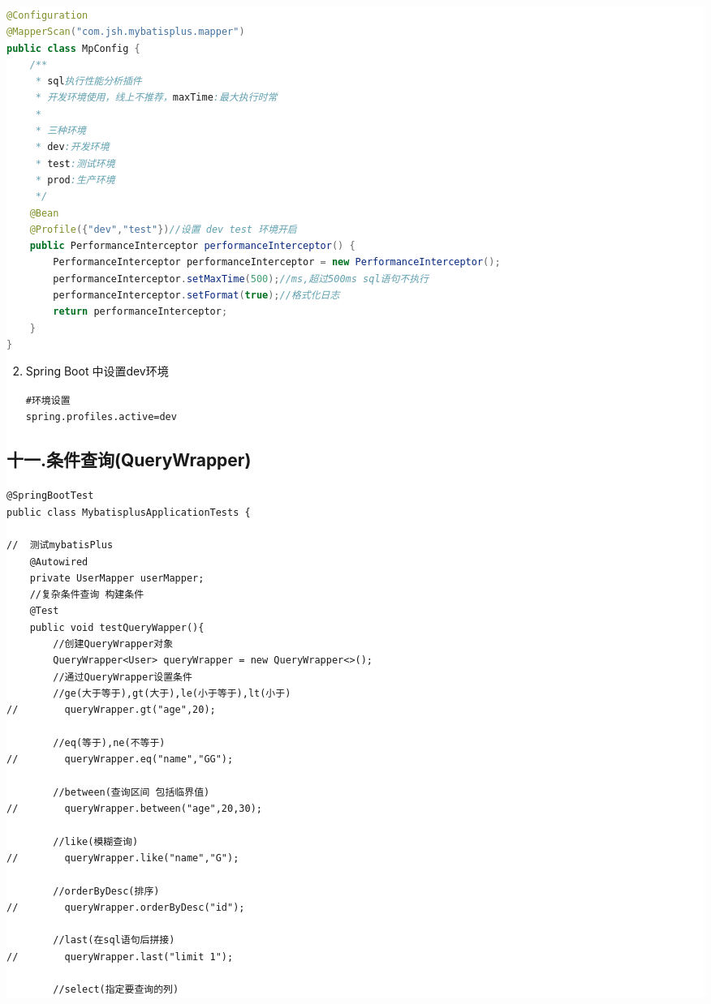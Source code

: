    ```java
   @Configuration
   @MapperScan("com.jsh.mybatisplus.mapper")
   public class MpConfig {
       /**
        * sql执行性能分析插件
        * 开发环境使用，线上不推荐，maxTime:最大执行时常
        *
        * 三种环境
        * dev:开发环境
        * test:测试环境
        * prod:生产环境
        */
       @Bean
       @Profile({"dev","test"})//设置 dev test 环境开启
       public PerformanceInterceptor performanceInterceptor() {
           PerformanceInterceptor performanceInterceptor = new PerformanceInterceptor();
           performanceInterceptor.setMaxTime(500);//ms,超过500ms sql语句不执行
           performanceInterceptor.setFormat(true);//格式化日志
           return performanceInterceptor;
       }
   }
   ```

2. Spring Boot 中设置dev环境

   ```properties
   #环境设置
   spring.profiles.active=dev
   ```

## 十一.条件查询(QueryWrapper)

```
@SpringBootTest
public class MybatisplusApplicationTests {

//  测试mybatisPlus
    @Autowired
    private UserMapper userMapper;
    //复杂条件查询 构建条件
    @Test
    public void testQueryWapper(){
        //创建QueryWrapper对象
        QueryWrapper<User> queryWrapper = new QueryWrapper<>();
        //通过QueryWrapper设置条件
        //ge(大于等于),gt(大于),le(小于等于),lt(小于)
//        queryWrapper.gt("age",20);

        //eq(等于),ne(不等于)
//        queryWrapper.eq("name","GG");

        //between(查询区间 包括临界值)
//        queryWrapper.between("age",20,30);

        //like(模糊查询)
//        queryWrapper.like("name","G");

        //orderByDesc(排序)
//        queryWrapper.orderByDesc("id");

        //last(在sql语句后拼接)
//        queryWrapper.last("limit 1");

        //select(指定要查询的列)
```